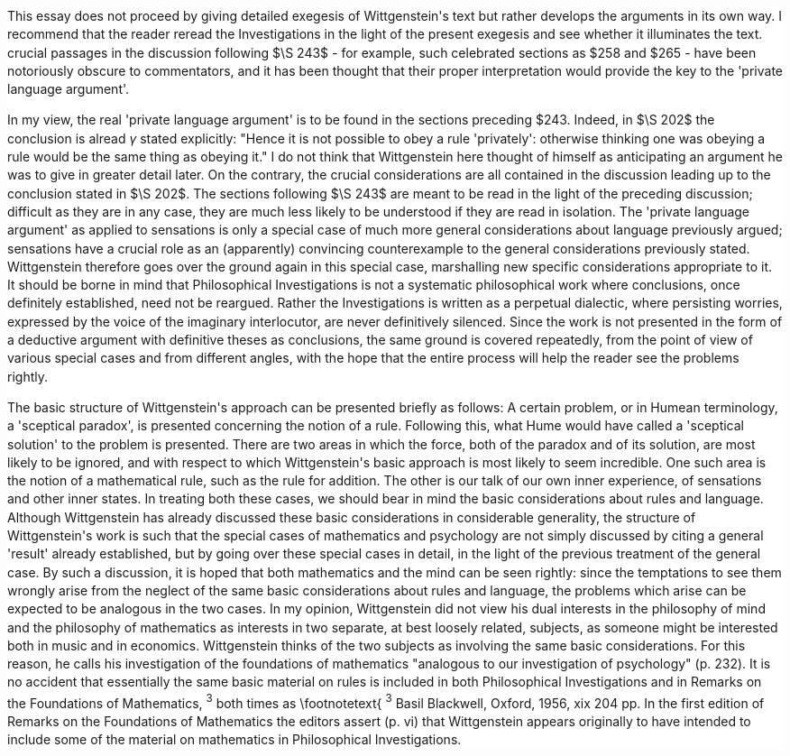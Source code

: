 This essay does not proceed by giving detailed exegesis of Wittgenstein's text but rather develops the arguments in its own way. I recommend that the reader reread the Investigations in the light of the present exegesis and see whether it illuminates the text.
crucial passages in the discussion following $\S 243$ - for example, such celebrated sections as $\$ 258$ and $\$ 265$ - have been notoriously obscure to commentators, and it has been thought that their proper interpretation would provide the key to the 'private language argument'.

In my view, the real 'private language argument' is to be found in the sections preceding $\$ 243$. Indeed, in $\S 202$ the conclusion is alread $\gamma$ stated explicitly: "Hence it is not possible to obey a rule 'privately': otherwise thinking one was obeying a rule would be the same thing as obeying it." I do not think that Wittgenstein here thought of himself as anticipating an argument he was to give in greater detail later. On the contrary, the crucial considerations are all contained in the discussion leading up to the conclusion stated in $\S 202$. The sections following $\S 243$ are meant to be read in the light of the preceding discussion; difficult as they are in any case, they are much less likely to be understood if they are read in isolation. The 'private language argument' as applied to sensations is only a special case of much more general considerations about language previously argued; sensations have a crucial role as an (apparently) convincing counterexample to the general considerations previously stated. Wittgenstein therefore goes over the ground again in this special case, marshalling new specific considerations appropriate to it. It should be borne in mind that Philosophical Investigations is not a systematic philosophical work where conclusions, once definitely established, need not be reargued. Rather the Investigations is written as a perpetual dialectic, where persisting worries, expressed by the voice of the imaginary interlocutor, are never definitively silenced. Since the work is not presented in the form of a deductive argument with definitive theses as conclusions, the same ground is covered repeatedly, from the point of view of various special cases and from different angles, with the hope that the entire process will help the reader see the problems rightly.

The basic structure of Wittgenstein's approach can be presented briefly as follows: A certain problem, or in Humean
terminology, a 'sceptical paradox', is presented concerning the notion of a rule. Following this, what Hume would have called a 'sceptical solution' to the problem is presented. There are two areas in which the force, both of the paradox and of its solution, are most likely to be ignored, and with respect to which Wittgenstein's basic approach is most likely to seem incredible. One such area is the notion of a mathematical rule, such as the rule for addition. The other is our talk of our own inner experience, of sensations and other inner states. In treating both these cases, we should bear in mind the basic considerations about rules and language. Although Wittgenstein has already discussed these basic considerations in considerable generality, the structure of Wittgenstein's work is such that the special cases of mathematics and psychology are not simply discussed by citing a general 'result' already established, but by going over these special cases in detail, in the light of the previous treatment of the general case. By such a discussion, it is hoped that both mathematics and the mind can be seen rightly: since the temptations to see them wrongly arise from the neglect of the same basic considerations about rules and language, the problems which arise can be expected to be analogous in the two cases. In my opinion, Wittgenstein did not view his dual interests in the philosophy of mind and the philosophy of mathematics as interests in two separate, at best loosely related, subjects, as someone might be interested both in music and in economics. Wittgenstein thinks of the two subjects as involving the same basic considerations. For this reason, he calls his investigation of the foundations of mathematics "analogous to our investigation of psychology" (p. 232). It is no accident that essentially the same basic material on rules is included in both Philosophical Investigations and in Remarks on the Foundations of Mathematics, ${ }^{3}$ both times as
\footnotetext{
${ }^{3}$ Basil Blackwell, Oxford, 1956, xix 204 pp. In the first edition of Remarks on the Foundations of Mathematics the editors assert (p. vi) that Wittgenstein appears originally to have intended to include some of the material on mathematics in Philosophical Investigations.
